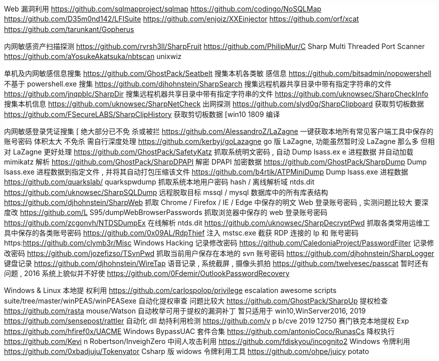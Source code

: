 Web 漏洞利用
https://github.com/sqlmapproject/sqlmap
https://github.com/codingo/NoSQLMap
https://github.com/D35m0nd142/LFISuite
https://github.com/enjoiz/XXEinjector
https://github.com/orf/xcat
https://github.com/tarunkant/Gopherus

内网敏感资产扫描探测
https://github.com/rvrsh3ll/SharpFruit 
https://github.com/PhilipMur/C Sharp Multi Threaded Port Scanner 
https://github.com/aYosukeAkatsuka/nbtscan unixwiz 

单机及内网敏感信息搜集
https://github.com/GhostPack/Seatbelt 搜集本机各类敏 感信息
https://github.com/bitsadmin/nopowershell 不基于 powershell.exe 搜集
https://github.com/djhohnstein/SharpSearch 搜集远程机器共享目录中带有指定字符串的文件
https://github.com/jnqpblc/SharpDir 搜集远程机器共享目录中带有指定字符串的文件
https://github.com/uknowsec/SharpCheckInfo 搜集本机信息
https://github.com/uknowsec/SharpNetCheck 出网探测
https://github.com/slyd0g/SharpClipboard 获取剪切板数据
https://github.com/FSecureLABS/SharpClipHistory 获取剪切板数据 [win10 1809 编译

内网敏感登录凭证搜集
[ 绝大部分已不免 杀或被拦
https://github.com/AlessandroZ/LaZagne 一键获取本地所有常见客户端工具中保存的账号密码 体积太大 不免杀 需自行深度处理
https://github.com/kerbyj/goLazagne go 版 LaZagne, 功能虽然暂时没 LaZagne 那么多 但相对 LaZagne 更好处理
https://github.com/GhostPack/SafetyKatz 抓取系统明文密码 , 自动 Dump lsass.ex e 进程数据 并自动加载 mimikatz 解析
https://github.com/GhostPack/SharpDPAPI 解密 DPAPI 加密数据
https://github.com/GhostPack/SharpDump Dump lsass.exe 进程数据到指定文件 , 并将其自动打包压缩该文件
https://github.com/b4rtik/ATPMiniDump Dump lsass.exe 进程数据
https://github.com/quarkslab/ quarkspwdump 抓取系统本地用户密码 hash / 离线解析域 ntds.dit
https://github.com/uknowsec/SharpSQLDump 远程脱取目标 mssql / mysql 数据库中的所有库表结构
https://github.com/djhohnstein/SharpWeb 抓取 Chrome / Firefox / IE / Edge 中保存的明文 Web 登录账号密码 , 实测问题比较大 要深度改
https://github.com/L S95/dumpWebBrowserPasswords 抓取浏览器中保存的 web 登录账号密码
https://github.com/zcgonvh/NTDSDumpEx 在线解析 ntds.dit
https://github.com/uknowsec/SharpDecryptPwd 抓取各类常用运维工具中保存的各类账号密码
https://github.com/0x09AL/RdpThief 注入 mstsc.exe 截获 RDP 连接的 Ip 和 账号密码
https:https://github.com/clymb3r/Misc Windows Hacking 记录修改密码
https://github.com/CaledoniaProject/PasswordFilter 记录修改密码
https://github.com/jozefizso/TSvnPwd 抓取当前用户保存在本地的 svn 账号密码
https://github.com/djhohnstein/SharpLogger 键盘记录
https://github.com/djhohnstein/WireTap 语音记录 , 系统截屏 , 摄像头抓拍
https://github.com/twelvesec/passcat 暂时还有问题 , 2016 系统上貌似并不好使
https://github.com/0Fdemir/OutlookPasswordRecovery

Windows & Linux
本地提 权利用
https://github.com/carlospolop/privilege escalation awesome scripts suite/tree/master/winPEAS/winPEASexe 自动化提权审查 问题比较大
https://github.com/GhostPack/SharpUp 提权检查
https://github.com/rasta mouse/Watson 自动枚举可用于提权的漏洞补丁 暂只适用于 win10,WinServer2016, 2019
https://github.com/sensepost/rattler 自动化 dll 劫持利用检测
https://github.com/v p b/cve 2019 12750 赛门铁克本地提权 Exp
https://github.com/hfiref0x/UACME Windows BypassUAC 套件合集
https://github.com/antonioCoco/RunasCs 降权执行
https://github.com/Kevi n Robertson/InveighZero 中间人攻击利用
https://github.com/fdiskyou/incognito2 Windows 令牌利用
https://github.com/0xbadjuju/Tokenvator Csharp 版 widows 令牌利用工具
https://github.com/ohpe/juicy potato
